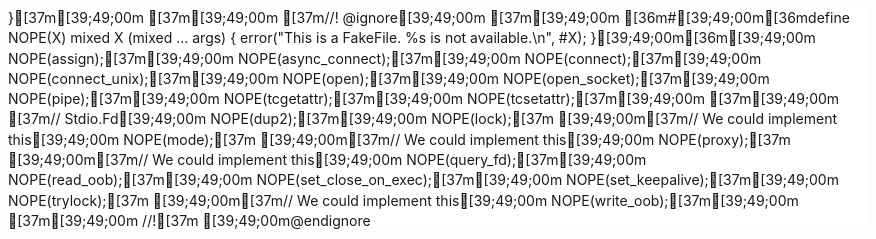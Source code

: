 }[37m[39;49;00m
[37m[39;49;00m
[37m//! @ignore[39;49;00m
[37m[39;49;00m
[36m#[39;49;00m[36mdefine NOPE(X) mixed X (mixed ... args) { error("This is a FakeFile. %s is not available.\n", #X); }[39;49;00m[36m[39;49;00m
NOPE(assign);[37m[39;49;00m
NOPE(async_connect);[37m[39;49;00m
NOPE(connect);[37m[39;49;00m
NOPE(connect_unix);[37m[39;49;00m
NOPE(open);[37m[39;49;00m
NOPE(open_socket);[37m[39;49;00m
NOPE(pipe);[37m[39;49;00m
NOPE(tcgetattr);[37m[39;49;00m
NOPE(tcsetattr);[37m[39;49;00m
[37m[39;49;00m
[37m// Stdio.Fd[39;49;00m
NOPE(dup2);[37m[39;49;00m
NOPE(lock);[37m [39;49;00m[37m// We could implement this[39;49;00m
NOPE(mode);[37m [39;49;00m[37m// We could implement this[39;49;00m
NOPE(proxy);[37m [39;49;00m[37m// We could implement this[39;49;00m
NOPE(query_fd);[37m[39;49;00m
NOPE(read_oob);[37m[39;49;00m
NOPE(set_close_on_exec);[37m[39;49;00m
NOPE(set_keepalive);[37m[39;49;00m
NOPE(trylock);[37m [39;49;00m[37m// We could implement this[39;49;00m
NOPE(write_oob);[37m[39;49;00m
[37m[39;49;00m
//![37m [39;49;00m@endignore
